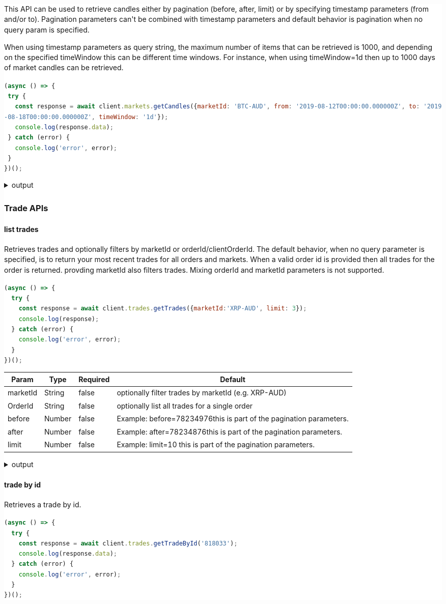 This API can be used to retrieve candles either by pagination (before, after, limit) or by specifying timestamp parameters (from and/or to). Pagination parameters can't be combined with timestamp parameters and default behavior is pagination when no query param is specified.

When using timestamp parameters as query string, the maximum number of items that can be retrieved is 1000, and depending on the specified timeWindow this can be different time windows. For instance, when using timeWindow=1d then up to 1000 days of market candles can be retrieved.

 ```js
 (async () => {
  try {
    const response = await client.markets.getCandles({marketId: 'BTC-AUD', from: '2019-08-12T00:00:00.000000Z', to: '2019-08-18T00:00:00.000000Z', timeWindow: '1d'});
    console.log(response.data);
  } catch (error) {
    console.log('error', error);
  }
})();
 ```

 <details><summary>output</summary></details>

### Trade APIs
#### list trades
Retrieves trades and optionally filters by marketId or orderId/clientOrderId. The default behavior, when no query parameter is specified, is to return your most recent trades for all orders and markets. When a valid order id is provided then all trades for the order is returned. provding marketId also filters trades. Mixing orderId and marketId parameters is not supported.
```js
(async () => {
  try {
    const response = await client.trades.getTrades({marketId:'XRP-AUD', limit: 3});
    console.log(response);
  } catch (error) {
    console.log('error', error);
  }
})();
```
|Param|Type|Required|Default|
|--- |--- |--- |--- |
|marketId|String|false|optionally filter trades by marketId (e.g. XRP-AUD)|
|OrderId|String|false|optionally list all trades for a single order|
|before|Number|false|Example: before=78234976this is part of the pagination parameters.|
|after|Number|false|Example: after=78234876this is part of the pagination parameters.|
|limit|Number|false|Example: limit=10 this is part of the pagination parameters.|

<details><summary>output</summary></details>

#### trade by id
Retrieves a trade by id.
```js
(async () => {
  try {
    const response = await client.trades.getTradeById('818033');
    console.log(response.data);
  } catch (error) {
    console.log('error', error);
  }
})();
```
